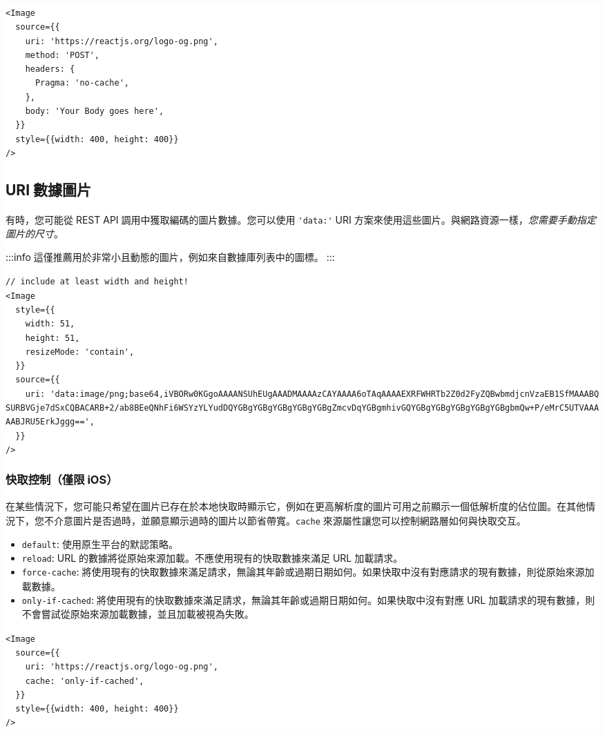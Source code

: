 ```tsx
<Image
  source={{
    uri: 'https://reactjs.org/logo-og.png',
    method: 'POST',
    headers: {
      Pragma: 'no-cache',
    },
    body: 'Your Body goes here',
  }}
  style={{width: 400, height: 400}}
/>
```

## URI 數據圖片

有時，您可能從 REST API 調用中獲取編碼的圖片數據。您可以使用 `'data:'` URI 方案來使用這些圖片。與網路資源一樣，_您需要手動指定圖片的尺寸_。

:::info
這僅推薦用於非常小且動態的圖片，例如來自數據庫列表中的圖標。
:::

```tsx
// include at least width and height!
<Image
  style={{
    width: 51,
    height: 51,
    resizeMode: 'contain',
  }}
  source={{
    uri: 'data:image/png;base64,iVBORw0KGgoAAAANSUhEUgAAADMAAAAzCAYAAAA6oTAqAAAAEXRFWHRTb2Z0d2FyZQBwbmdjcnVzaEB1SfMAAABQSURBVGje7dSxCQBACARB+2/ab8BEeQNhFi6WSYzYLYudDQYGBgYGBgYGBgYGBgYGBgZmcvDqYGBgmhivGQYGBgYGBgYGBgYGBgYGBgbmQw+P/eMrC5UTVAAAAABJRU5ErkJggg==',
  }}
/>
```

### 快取控制（僅限 iOS）

在某些情況下，您可能只希望在圖片已存在於本地快取時顯示它，例如在更高解析度的圖片可用之前顯示一個低解析度的佔位圖。在其他情況下，您不介意圖片是否過時，並願意顯示過時的圖片以節省帶寬。`cache` 來源屬性讓您可以控制網路層如何與快取交互。

- `default`: 使用原生平台的默認策略。
- `reload`: URL 的數據將從原始來源加載。不應使用現有的快取數據來滿足 URL 加載請求。
- `force-cache`: 將使用現有的快取數據來滿足請求，無論其年齡或過期日期如何。如果快取中沒有對應請求的現有數據，則從原始來源加載數據。
- `only-if-cached`: 將使用現有的快取數據來滿足請求，無論其年齡或過期日期如何。如果快取中沒有對應 URL 加載請求的現有數據，則不會嘗試從原始來源加載數據，並且加載被視為失敗。

```tsx
<Image
  source={{
    uri: 'https://reactjs.org/logo-og.png',
    cache: 'only-if-cached',
  }}
  style={{width: 400, height: 400}}
/>
```
